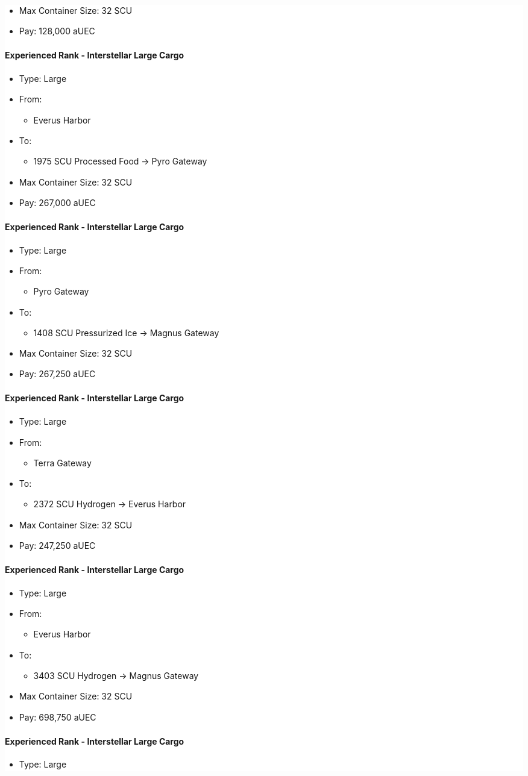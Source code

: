 - Max Container Size: 32 SCU

- Pay: 128,000 aUEC

#### Experienced Rank - Interstellar Large Cargo
- Type: Large

- From:
	- Everus Harbor

- To: 
	- 1975 SCU Processed Food -> Pyro Gateway

- Max Container Size: 32 SCU

- Pay: 267,000 aUEC

#### Experienced Rank - Interstellar Large Cargo
- Type: Large

- From:
	- Pyro Gateway

- To: 
	- 1408 SCU Pressurized Ice -> Magnus Gateway

- Max Container Size: 32 SCU

- Pay: 267,250 aUEC

#### Experienced Rank - Interstellar Large Cargo
- Type: Large

- From:
	- Terra Gateway

- To: 
	- 2372 SCU Hydrogen -> Everus Harbor

- Max Container Size: 32 SCU

- Pay: 247,250 aUEC

#### Experienced Rank - Interstellar Large Cargo
- Type: Large

- From:
	- Everus Harbor

- To: 
	- 3403 SCU Hydrogen -> Magnus Gateway

- Max Container Size: 32 SCU

- Pay: 698,750 aUEC

#### Experienced Rank - Interstellar Large Cargo
- Type: Large
